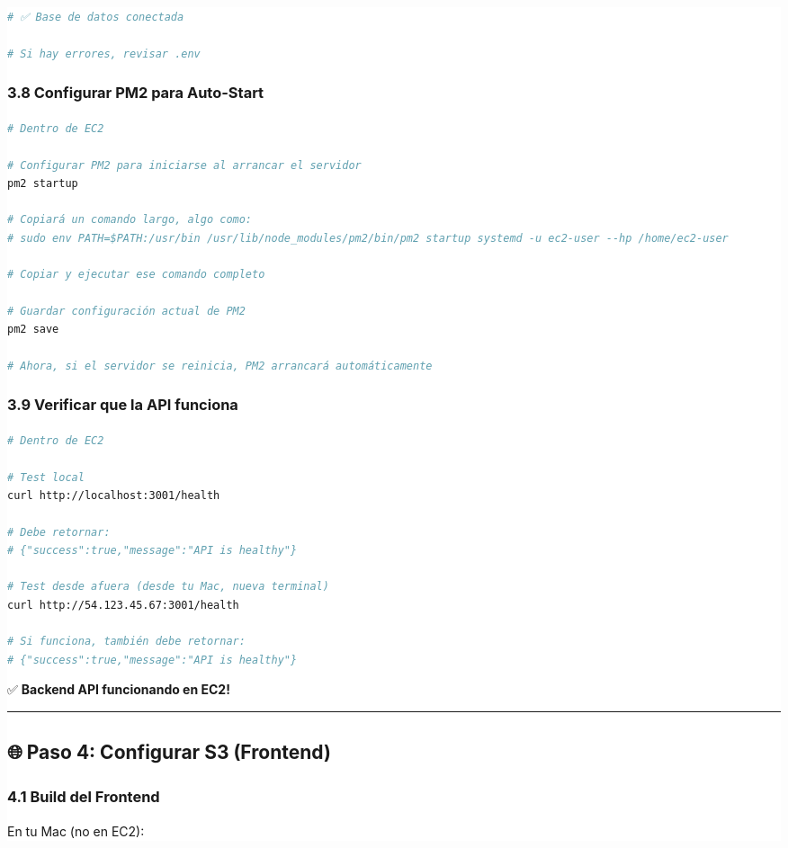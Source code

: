 ```bash
# ✅ Base de datos conectada

# Si hay errores, revisar .env
```

### 3.8 Configurar PM2 para Auto-Start

```bash
# Dentro de EC2

# Configurar PM2 para iniciarse al arrancar el servidor
pm2 startup

# Copiará un comando largo, algo como:
# sudo env PATH=$PATH:/usr/bin /usr/lib/node_modules/pm2/bin/pm2 startup systemd -u ec2-user --hp /home/ec2-user

# Copiar y ejecutar ese comando completo

# Guardar configuración actual de PM2
pm2 save

# Ahora, si el servidor se reinicia, PM2 arrancará automáticamente
```

### 3.9 Verificar que la API funciona

```bash
# Dentro de EC2

# Test local
curl http://localhost:3001/health

# Debe retornar:
# {"success":true,"message":"API is healthy"}

# Test desde afuera (desde tu Mac, nueva terminal)
curl http://54.123.45.67:3001/health

# Si funciona, también debe retornar:
# {"success":true,"message":"API is healthy"}
```

✅ **Backend API funcionando en EC2!**

---

## 🌐 Paso 4: Configurar S3 (Frontend)

### 4.1 Build del Frontend

En tu Mac (no en EC2):
